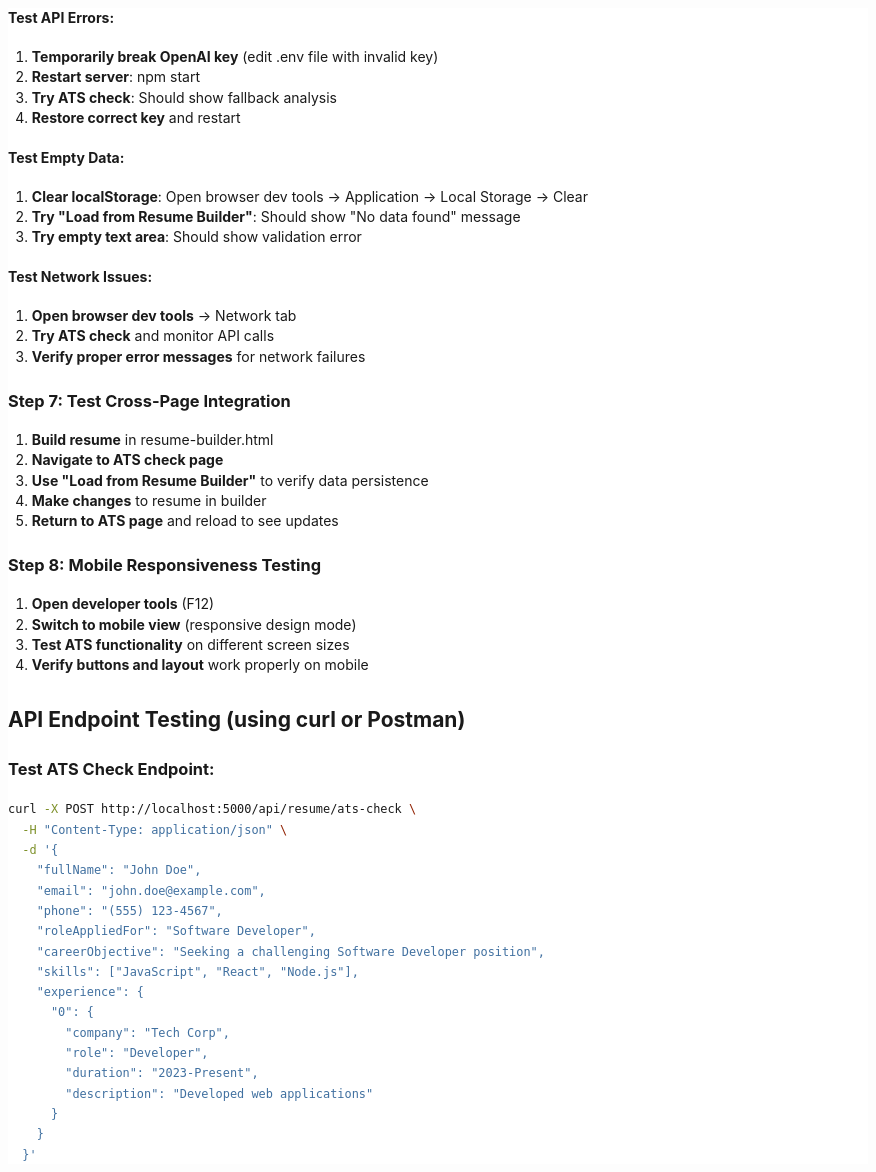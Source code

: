 #### Test API Errors:
1. **Temporarily break OpenAI key** (edit .env file with invalid key)
2. **Restart server**: npm start
3. **Try ATS check**: Should show fallback analysis
4. **Restore correct key** and restart

#### Test Empty Data:
1. **Clear localStorage**: Open browser dev tools → Application → Local Storage → Clear
2. **Try "Load from Resume Builder"**: Should show "No data found" message
3. **Try empty text area**: Should show validation error

#### Test Network Issues:
1. **Open browser dev tools** → Network tab
2. **Try ATS check** and monitor API calls
3. **Verify proper error messages** for network failures

### Step 7: Test Cross-Page Integration

1. **Build resume** in resume-builder.html
2. **Navigate to ATS check page**
3. **Use "Load from Resume Builder"** to verify data persistence
4. **Make changes** to resume in builder
5. **Return to ATS page** and reload to see updates

### Step 8: Mobile Responsiveness Testing

1. **Open developer tools** (F12)
2. **Switch to mobile view** (responsive design mode)
3. **Test ATS functionality** on different screen sizes
4. **Verify buttons and layout** work properly on mobile

## API Endpoint Testing (using curl or Postman)

### Test ATS Check Endpoint:
```bash
curl -X POST http://localhost:5000/api/resume/ats-check \
  -H "Content-Type: application/json" \
  -d '{
    "fullName": "John Doe",
    "email": "john.doe@example.com",
    "phone": "(555) 123-4567",
    "roleAppliedFor": "Software Developer",
    "careerObjective": "Seeking a challenging Software Developer position",
    "skills": ["JavaScript", "React", "Node.js"],
    "experience": {
      "0": {
        "company": "Tech Corp",
        "role": "Developer",
        "duration": "2023-Present",
        "description": "Developed web applications"
      }
    }
  }'
```

